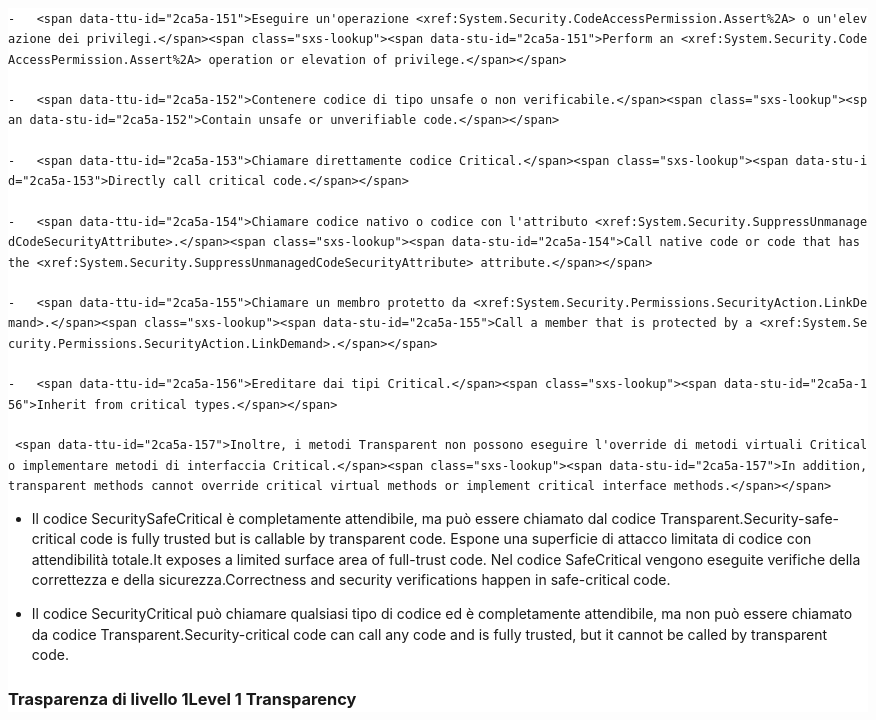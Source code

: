     -   <span data-ttu-id="2ca5a-151">Eseguire un'operazione <xref:System.Security.CodeAccessPermission.Assert%2A> o un'elevazione dei privilegi.</span><span class="sxs-lookup"><span data-stu-id="2ca5a-151">Perform an <xref:System.Security.CodeAccessPermission.Assert%2A> operation or elevation of privilege.</span></span>  
  
    -   <span data-ttu-id="2ca5a-152">Contenere codice di tipo unsafe o non verificabile.</span><span class="sxs-lookup"><span data-stu-id="2ca5a-152">Contain unsafe or unverifiable code.</span></span>  
  
    -   <span data-ttu-id="2ca5a-153">Chiamare direttamente codice Critical.</span><span class="sxs-lookup"><span data-stu-id="2ca5a-153">Directly call critical code.</span></span>  
  
    -   <span data-ttu-id="2ca5a-154">Chiamare codice nativo o codice con l'attributo <xref:System.Security.SuppressUnmanagedCodeSecurityAttribute>.</span><span class="sxs-lookup"><span data-stu-id="2ca5a-154">Call native code or code that has the <xref:System.Security.SuppressUnmanagedCodeSecurityAttribute> attribute.</span></span>  
  
    -   <span data-ttu-id="2ca5a-155">Chiamare un membro protetto da <xref:System.Security.Permissions.SecurityAction.LinkDemand>.</span><span class="sxs-lookup"><span data-stu-id="2ca5a-155">Call a member that is protected by a <xref:System.Security.Permissions.SecurityAction.LinkDemand>.</span></span>  
  
    -   <span data-ttu-id="2ca5a-156">Ereditare dai tipi Critical.</span><span class="sxs-lookup"><span data-stu-id="2ca5a-156">Inherit from critical types.</span></span>  
  
     <span data-ttu-id="2ca5a-157">Inoltre, i metodi Transparent non possono eseguire l'override di metodi virtuali Critical o implementare metodi di interfaccia Critical.</span><span class="sxs-lookup"><span data-stu-id="2ca5a-157">In addition, transparent methods cannot override critical virtual methods or implement critical interface methods.</span></span>  
  
-   <span data-ttu-id="2ca5a-158">Il codice SecuritySafeCritical è completamente attendibile, ma può essere chiamato dal codice Transparent.</span><span class="sxs-lookup"><span data-stu-id="2ca5a-158">Security-safe-critical code is fully trusted but is callable by transparent code.</span></span> <span data-ttu-id="2ca5a-159">Espone una superficie di attacco limitata di codice con attendibilità totale.</span><span class="sxs-lookup"><span data-stu-id="2ca5a-159">It exposes a limited surface area of full-trust code.</span></span> <span data-ttu-id="2ca5a-160">Nel codice SafeCritical vengono eseguite verifiche della correttezza e della sicurezza.</span><span class="sxs-lookup"><span data-stu-id="2ca5a-160">Correctness and security verifications happen in safe-critical code.</span></span>  
  
-   <span data-ttu-id="2ca5a-161">Il codice SecurityCritical può chiamare qualsiasi tipo di codice ed è completamente attendibile, ma non può essere chiamato da codice Transparent.</span><span class="sxs-lookup"><span data-stu-id="2ca5a-161">Security-critical code can call any code and is fully trusted, but it cannot be called by transparent code.</span></span>  
  
### <a name="level-1-transparency"></a><span data-ttu-id="2ca5a-162">Trasparenza di livello 1</span><span class="sxs-lookup"><span data-stu-id="2ca5a-162">Level 1 Transparency</span></span>  
